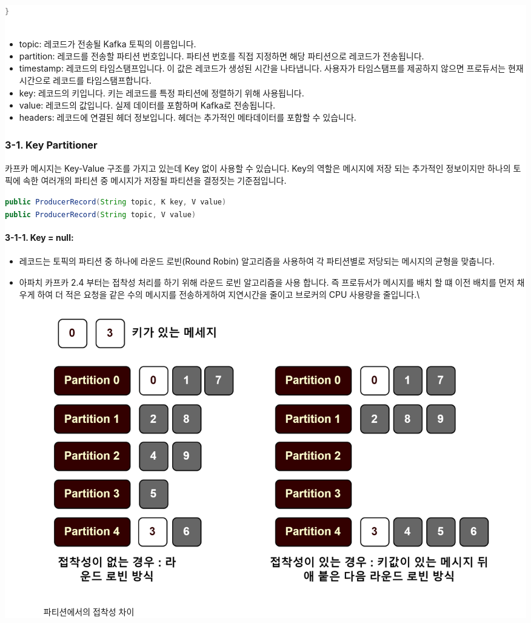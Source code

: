 ```java
}
     
```

* topic: 레코드가 전송될 Kafka 토픽의 이름입니다.&#x20;
* partition: 레코드를 전송할 파티션 번호입니다. 파티션 번호를 직접 지정하면 해당 파티션으로 레코드가 전송됩니다.
* timestamp: 레코드의 타임스탬프입니다. 이 값은 레코드가 생성된 시간을 나타냅니다. 사용자가 타임스탬프를 제공하지 않으면 프로듀서는 현재 시간으로 레코드를 타임스탬프합니다.&#x20;
* key: 레코드의 키입니다. 키는 레코드를 특정 파티션에 정렬하기 위해 사용됩니다.&#x20;
* value: 레코드의 값입니다. 실제 데이터를 포함하며 Kafka로 전송됩니다.&#x20;
* headers: 레코드에 연결된 헤더 정보입니다. 헤더는 추가적인 메타데이터를 포함할 수 있습니다.&#x20;

### 3-1. Key **Partitioner**

카프카 메시지는 Key-Value 구조를 가지고 있는데 Key 없이  사용할 수 있습니다. Key의 역할은 메시지에 저장 되는 추가적인 정보이지만 하나의 토픽에 속한 여러개의 파티션 중 메시지가 저장될 파티션을 결정짓는 기준점입니다.

```java
public ProducerRecord(String topic, K key, V value) 
public ProducerRecord(String topic, V value)
```

#### **3-1-1. Key = null**:&#x20;

* 레코드는 토픽의 파티션 중 하나에 라운드 로빈(Round Robin) 알고리즘을 사용하여 각 파티션별로 저당되는 메시지의 균형을 맞춥니다.
*   아파치 카프카 2.4 부터는 접착성 처리를 하기 위해 라운드 로빈 알고리즘을 사용 합니다. 즉 프로듀서가 메시지를 배치 할 떄 이전 배치를 먼저 채우게 하여 더 적은 요청을 같은 수의 메시지를 전송하게하여 지연시간을 줄이고 브로커의 CPU 사용량을 줄입니다.\


    <figure><img src="../../../.gitbook/assets/image (31).png" alt=""><figcaption><p>파티션에서의 접착성 차이</p></figcaption></figure>
